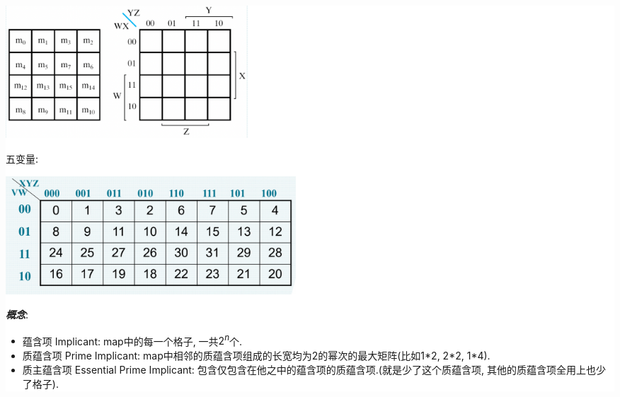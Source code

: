 <img src="./pic/image-20211231174309890.png" alt="image-20211231174309890" style="zoom:40%;" />

五变量:

<img src="./pic/image-20211231174350996.png" alt="image-20211231174350996" style="zoom:40%;" />

***概念***:

* 蕴含项 Implicant: map中的每一个格子, 一共$2^n$个.
* 质蕴含项 Prime Implicant: map中相邻的质蕴含项组成的长宽均为2的幂次的最大矩阵(比如1\*2, 2\*2, 1\*4).
* 质主蕴含项 Essential Prime Implicant: 包含仅包含在他之中的蕴含项的质蕴含项.(就是少了这个质蕴含项, 其他的质蕴含项全用上也少了格子).
